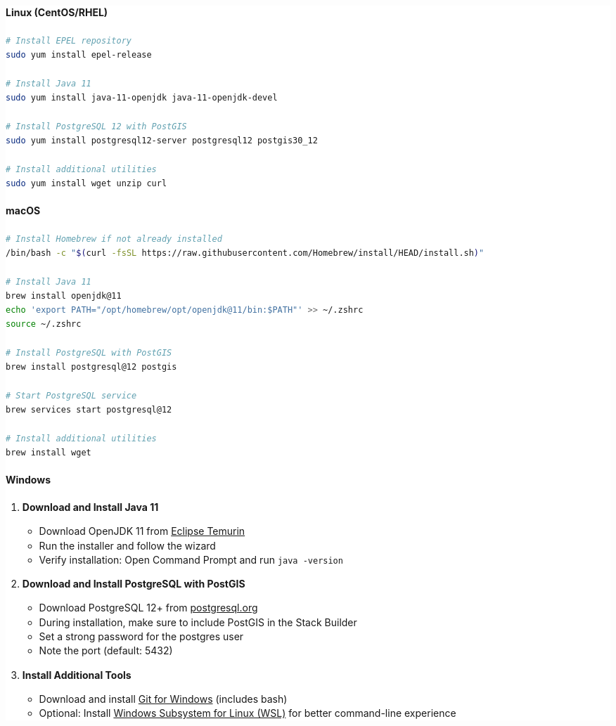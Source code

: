 #### Linux (CentOS/RHEL)

```bash
# Install EPEL repository
sudo yum install epel-release

# Install Java 11
sudo yum install java-11-openjdk java-11-openjdk-devel

# Install PostgreSQL 12 with PostGIS
sudo yum install postgresql12-server postgresql12 postgis30_12

# Install additional utilities
sudo yum install wget unzip curl
```

#### macOS

```bash
# Install Homebrew if not already installed
/bin/bash -c "$(curl -fsSL https://raw.githubusercontent.com/Homebrew/install/HEAD/install.sh)"

# Install Java 11
brew install openjdk@11
echo 'export PATH="/opt/homebrew/opt/openjdk@11/bin:$PATH"' >> ~/.zshrc
source ~/.zshrc

# Install PostgreSQL with PostGIS
brew install postgresql@12 postgis

# Start PostgreSQL service
brew services start postgresql@12

# Install additional utilities
brew install wget
```

#### Windows

1. **Download and Install Java 11**
   - Download OpenJDK 11 from [Eclipse Temurin](https://adoptium.net/)
   - Run the installer and follow the wizard
   - Verify installation: Open Command Prompt and run `java -version`

2. **Download and Install PostgreSQL with PostGIS**
   - Download PostgreSQL 12+ from [postgresql.org](https://www.postgresql.org/download/windows/)
   - During installation, make sure to include PostGIS in the Stack Builder
   - Set a strong password for the postgres user
   - Note the port (default: 5432)

3. **Install Additional Tools**
   - Download and install [Git for Windows](https://git-scm.com/download/win) (includes bash)
   - Optional: Install [Windows Subsystem for Linux (WSL)](https://docs.microsoft.com/en-us/windows/wsl/install) for better command-line experience
